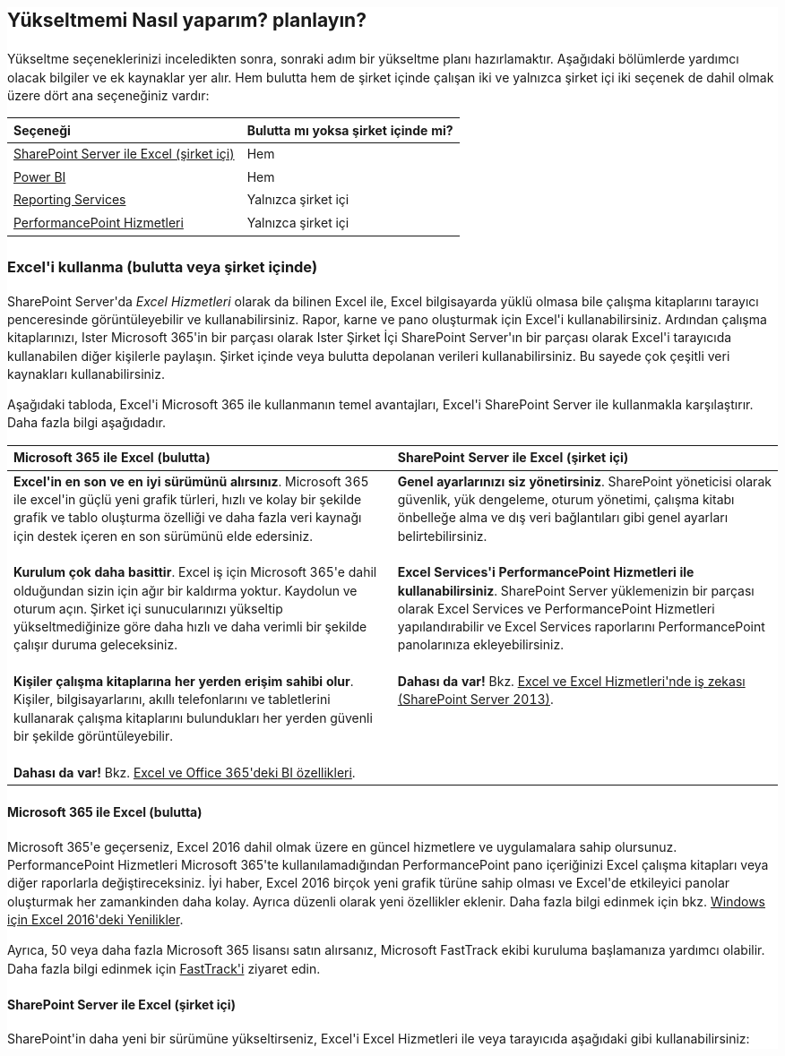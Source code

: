 ## <a name="how-do-i-plan-my-upgrade"></a>Yükseltmemi Nasıl yaparım? planlayın?

Yükseltme seçeneklerinizi inceledikten sonra, sonraki adım bir yükseltme planı hazırlamaktır. Aşağıdaki bölümlerde yardımcı olacak bilgiler ve ek kaynaklar yer alır. Hem bulutta hem de şirket içinde çalışan iki ve yalnızca şirket içi iki seçenek de dahil olmak üzere dört ana seçeneğiniz vardır:
  
|**Seçeneği**|**Bulutta mı yoksa şirket içinde mi?**|
|:-----|:-----|
|[SharePoint Server ile Excel (şirket içi)](#excel-with-sharepoint-server-on-premises) <br/> |Hem  <br/> |
|[Power BI](#use-power-bi-in-the-cloud-or-on-premises)<br/> |Hem  <br/> |
|[Reporting Services](#use-reporting-services-on-premises) <br/> |Yalnızca şirket içi  <br/> |
|[PerformancePoint Hizmetleri](#use-performancepoint-services-on-premises) <br/> |Yalnızca şirket içi  <br/> |
   
### <a name="use-excel-in-the-cloud-or-on-premises"></a>Excel'i kullanma (bulutta veya şirket içinde)

SharePoint Server'da *Excel Hizmetleri* olarak da bilinen Excel ile, Excel bilgisayarda yüklü olmasa bile çalışma kitaplarını tarayıcı penceresinde görüntüleyebilir ve kullanabilirsiniz. Rapor, karne ve pano oluşturmak için Excel'i kullanabilirsiniz. Ardından çalışma kitaplarınızı, Ister Microsoft 365'in bir parçası olarak Ister Şirket İçi SharePoint Server'ın bir parçası olarak Excel'i tarayıcıda kullanabilen diğer kişilerle paylaşın. Şirket içinde veya bulutta depolanan verileri kullanabilirsiniz. Bu sayede çok çeşitli veri kaynakları kullanabilirsiniz.
  
Aşağıdaki tabloda, Excel'i Microsoft 365 ile kullanmanın temel avantajları, Excel'i SharePoint Server ile kullanmakla karşılaştırır. Daha fazla bilgi aşağıdadır.
  
|**Microsoft 365 ile Excel (bulutta)**|**SharePoint Server ile Excel (şirket içi)**|
|:-----|:-----|
|**Excel'in en son ve en iyi sürümünü alırsınız**. Microsoft 365 ile excel'in güçlü yeni grafik türleri, hızlı ve kolay bir şekilde grafik ve tablo oluşturma özelliği ve daha fazla veri kaynağı için destek içeren en son sürümünü elde edersiniz. <br/> <br/> **Kurulum çok daha basittir**. Excel iş için Microsoft 365'e dahil olduğundan sizin için ağır bir kaldırma yoktur. Kaydolun ve oturum açın. Şirket içi sunucularınızı yükseltip yükseltmediğinize göre daha hızlı ve daha verimli bir şekilde çalışır duruma geleceksiniz. <br/> <br/> **Kişiler çalışma kitaplarına her yerden erişim sahibi olur**. Kişiler, bilgisayarlarını, akıllı telefonlarını ve tabletlerini kullanarak çalışma kitaplarını bulundukları her yerden güvenli bir şekilde görüntüleyebilir. <br/> <br/> **Dahası da var!** Bkz. [Excel ve Office 365'deki BI özellikleri](https://support.office.com/article/26c0548e-124c-4fd3-aab3-5f64568cb743.aspx). <br/> |**Genel ayarlarınızı siz yönetirsiniz**. SharePoint yöneticisi olarak güvenlik, yük dengeleme, oturum yönetimi, çalışma kitabı önbelleğe alma ve dış veri bağlantıları gibi genel ayarları belirtebilirsiniz. <br/> <br/> **Excel Services'i PerformancePoint Hizmetleri ile kullanabilirsiniz**. SharePoint Server yüklemenizin bir parçası olarak Excel Services ve PerformancePoint Hizmetleri yapılandırabilir ve Excel Services raporlarını PerformancePoint panolarınıza ekleyebilirsiniz. <br/> <br/> **Dahası da var!** Bkz. [Excel ve Excel Hizmetleri'nde iş zekası (SharePoint Server 2013)](https://support.office.com/article/2740f10c-579d-4b40-a1d9-7beb5d38547c.aspx). <br/> |
   
#### <a name="excel-with-microsoft-365-in-the-cloud"></a>Microsoft 365 ile Excel (bulutta)

Microsoft 365'e geçerseniz, Excel 2016 dahil olmak üzere en güncel hizmetlere ve uygulamalara sahip olursunuz. PerformancePoint Hizmetleri Microsoft 365'te kullanılamadığından PerformancePoint pano içeriğinizi Excel çalışma kitapları veya diğer raporlarla değiştireceksiniz. İyi haber, Excel 2016 birçok yeni grafik türüne sahip olması ve Excel'de etkileyici panolar oluşturmak her zamankinden daha kolay. Ayrıca düzenli olarak yeni özellikler eklenir. Daha fazla bilgi edinmek için bkz. [Windows için Excel 2016'deki Yenilikler](https://support.office.com/article/5fdb9208-ff33-45b6-9e08-1f5cdb3a6c73.aspx).
  
Ayrıca, 50 veya daha fazla Microsoft 365 lisansı satın alırsanız, Microsoft FastTrack ekibi kuruluma başlamanıza yardımcı olabilir. Daha fazla bilgi edinmek için [FastTrack'i](https://www.microsoft.com/fasttrack/microsoft-365) ziyaret edin.
  
#### <a name="excel-with-sharepoint-server-on-premises"></a>SharePoint Server ile Excel (şirket içi)

SharePoint'in daha yeni bir sürümüne yükseltirseniz, Excel'i Excel Hizmetleri ile veya tarayıcıda aşağıdaki gibi kullanabilirsiniz:
  